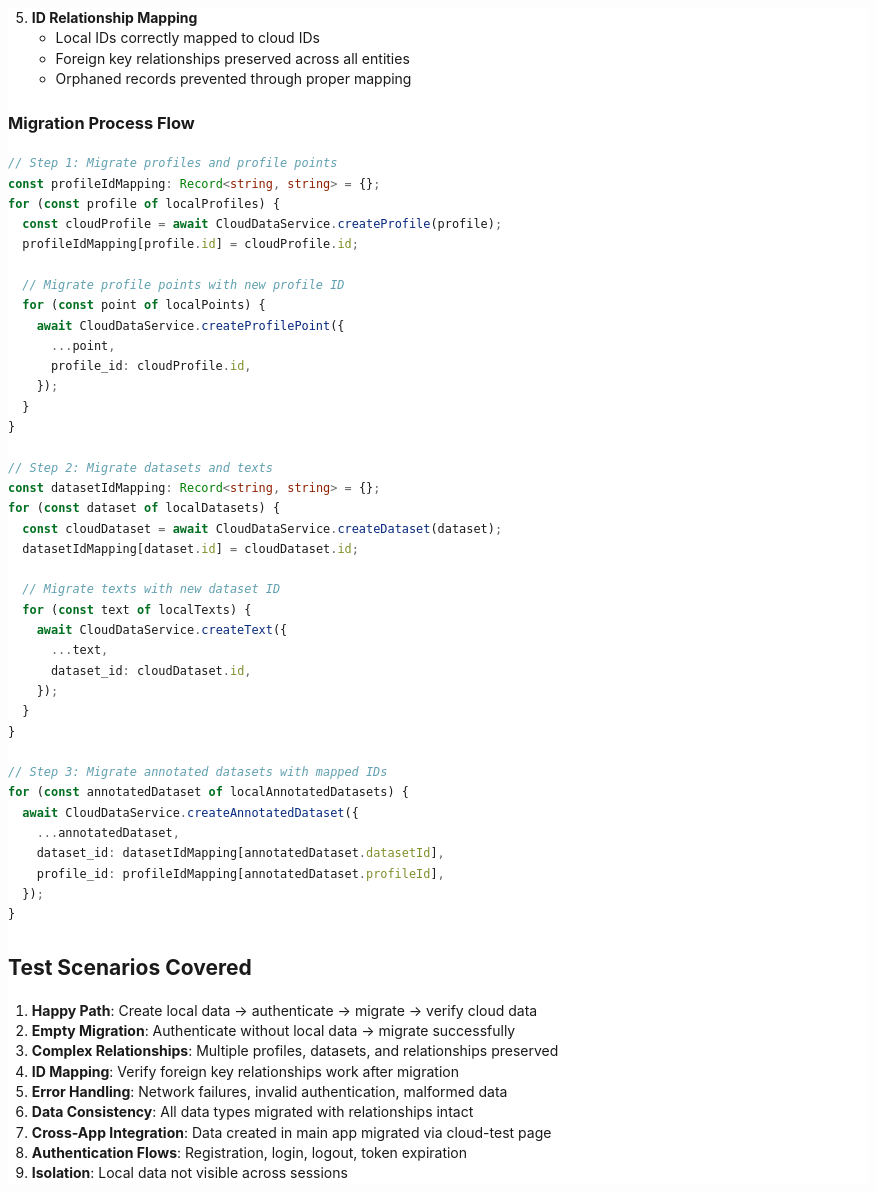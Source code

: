 5. **ID Relationship Mapping**
   - Local IDs correctly mapped to cloud IDs
   - Foreign key relationships preserved across all entities
   - Orphaned records prevented through proper mapping

### Migration Process Flow

```typescript
// Step 1: Migrate profiles and profile points
const profileIdMapping: Record<string, string> = {};
for (const profile of localProfiles) {
  const cloudProfile = await CloudDataService.createProfile(profile);
  profileIdMapping[profile.id] = cloudProfile.id;

  // Migrate profile points with new profile ID
  for (const point of localPoints) {
    await CloudDataService.createProfilePoint({
      ...point,
      profile_id: cloudProfile.id,
    });
  }
}

// Step 2: Migrate datasets and texts
const datasetIdMapping: Record<string, string> = {};
for (const dataset of localDatasets) {
  const cloudDataset = await CloudDataService.createDataset(dataset);
  datasetIdMapping[dataset.id] = cloudDataset.id;

  // Migrate texts with new dataset ID
  for (const text of localTexts) {
    await CloudDataService.createText({
      ...text,
      dataset_id: cloudDataset.id,
    });
  }
}

// Step 3: Migrate annotated datasets with mapped IDs
for (const annotatedDataset of localAnnotatedDatasets) {
  await CloudDataService.createAnnotatedDataset({
    ...annotatedDataset,
    dataset_id: datasetIdMapping[annotatedDataset.datasetId],
    profile_id: profileIdMapping[annotatedDataset.profileId],
  });
}
```

## Test Scenarios Covered

1. **Happy Path**: Create local data → authenticate → migrate → verify cloud data
2. **Empty Migration**: Authenticate without local data → migrate successfully
3. **Complex Relationships**: Multiple profiles, datasets, and relationships preserved
4. **ID Mapping**: Verify foreign key relationships work after migration
5. **Error Handling**: Network failures, invalid authentication, malformed data
6. **Data Consistency**: All data types migrated with relationships intact
7. **Cross-App Integration**: Data created in main app migrated via cloud-test page
8. **Authentication Flows**: Registration, login, logout, token expiration
9. **Isolation**: Local data not visible across sessions
